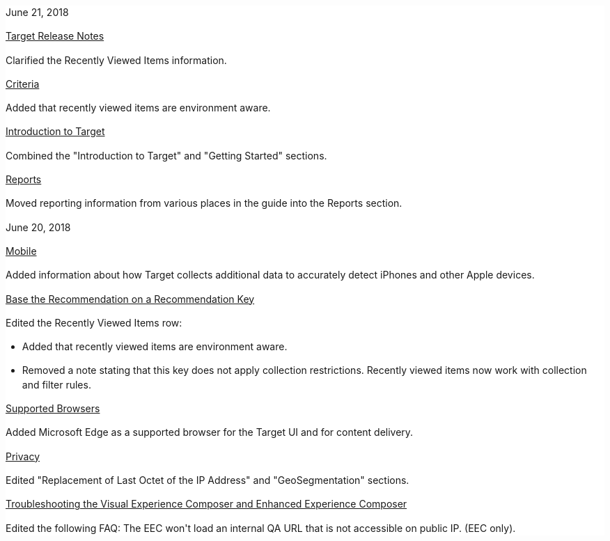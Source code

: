    <td colname="col1" morerows="3"> June 21, 2018 </td> 
   <td colname="col2"> <p> <a href="../r-release-notes/r-release-notes.md#reference_8FE40B43A5A34DDF8F26A53D55EE036A" format="dita" scope="local"> Target Release Notes </a> </p> </td> 
   <td colname="col3"> <p>Clarified the Recently Viewed Items information. </p> </td> 
  </tr> 
  <tr> 
   <td colname="col2"> <p> <a href="../c-recommendations/c-algorithms/c-algorithms.md#concept_4BD01DC437F543C0A13621C93A302750" format="dita" scope="local"> Criteria </a> </p> </td> 
   <td colname="col3"> <p>Added that recently viewed items are environment aware. </p> </td> 
  </tr> 
  <tr> 
   <td colname="col2"> <p> <a href="../c-intro/c-intro.md#concept_536BD00F739B419A9812B475898DE4CD" format="dita" scope="local"> Introduction to Target </a> </p> </td> 
   <td colname="col3"> <p>Combined the "Introduction to Target" and "Getting Started" sections. </p> </td> 
  </tr> 
  <tr> 
   <td colname="col2"> <p> <a href="../c-reports/c-reports.md#concept_B5077F5503AA4C98901AA99EDCE6CDE6" format="dita" scope="local"> Reports </a> </p> </td> 
   <td colname="col3"> <p>Moved reporting information from various places in the guide into the Reports section. </p> </td> 
  </tr> 
  <tr> 
   <td colname="col1" morerows="6"> June 20, 2018 </td> 
   <td colname="col2"> <p> <a href="../c-target/c-audiences/c-target-rules/c-mobile.md#concept_2A794199DC1A4D349FFFBC7DCF1FEB89" format="dita" scope="local"> Mobile </a> </p> </td> 
   <td colname="col3"> <p>Added information about how Target collects additional data to accurately detect iPhones and other Apple devices. </p> </td> 
  </tr> 
  <tr> 
   <td colname="col2"> <p> <a href="../c-recommendations/c-algorithms/t-create-new-algorithm.md#task_2B0ED54AFBF64C56916B6E1F4DC0DC3B" format="dita" scope="local"> Base the Recommendation on a Recommendation Key </a> </p> </td> 
   <td colname="col3"> <p>Edited the Recently Viewed Items row: </p> <p> 
     <ul id="ul_7F8746FF13B4438BBD91D981A171F127"> 
      <li id="li_C13612B188DE41B4ACC9A99B4A3FE18A"> <p>Added that recently viewed items are environment aware. </p> </li> 
      <li id="li_5ABB2B013B944C8299648BF03415A8D2"> <p>Removed a note stating that this key does not apply collection restrictions. Recently viewed items now work with collection and filter rules. </p> </li> 
     </ul> </p> </td> 
  </tr> 
  <tr> 
   <td colname="col2"> <p> <a href="../c-implementing-target/c-considerations-before-you-implement-target/r-supported-browsers.md#reference_01B4BF99E7D545A7998773202A2F6100" format="dita" scope="local"> Supported Browsers </a> </p> </td> 
   <td colname="col3"> <p>Added Microsoft Edge as a supported browser for the Target UI and for content delivery. </p> </td> 
  </tr> 
  <tr> 
   <td colname="col2"> <p> <a href="../c-implementing-target/c-considerations-before-you-implement-target/c-privacy/c-privacy.md#concept_639482A343DB4963A6144378E1D8D7F0" format="dita" scope="local"> Privacy </a> </p> </td> 
   <td colname="col3"> <p>Edited "Replacement of Last Octet of the IP Address" and "GeoSegmentation" sections. </p> </td> 
  </tr> 
  <tr> 
   <td colname="col2"> <p> <a href="../c-experiences/c-visual-experience-composer/r-troubleshoot-composer/r-troubleshoot-composer.md#reference_77743144F10143A3A89D56E116D296E4" format="dita" scope="local"> Troubleshooting the Visual Experience Composer and Enhanced Experience Composer </a> </p> </td> 
   <td colname="col3"> <p>Edited the following FAQ: The EEC won't load an internal QA URL that is not accessible on public IP. (EEC only). </p> </td> 
  </tr> 
  <tr> 